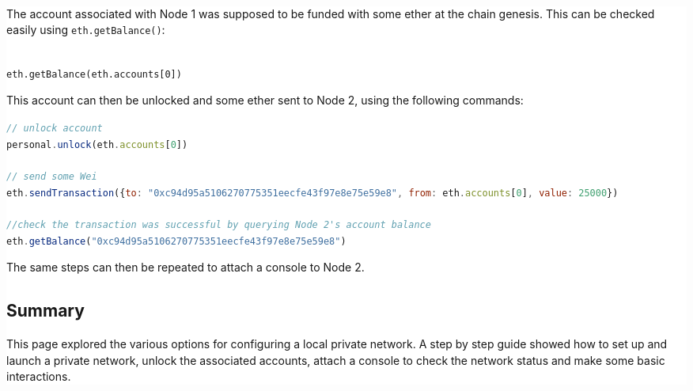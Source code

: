 The account associated with Node 1 was supposed to be funded with some ether at the chain genesis. This can be checked easily using `eth.getBalance()`:

```shell

eth.getBalance(eth.accounts[0])

```

This account can then be unlocked and some ether sent to Node 2, using the following commands:


```javascript
// unlock account
personal.unlock(eth.accounts[0])

// send some Wei
eth.sendTransaction({to: "0xc94d95a5106270775351eecfe43f97e8e75e59e8", from: eth.accounts[0], value: 25000})

//check the transaction was successful by querying Node 2's account balance
eth.getBalance("0xc94d95a5106270775351eecfe43f97e8e75e59e8")
```

The same steps can then be repeated to attach a console to Node 2.



## Summary

This page explored the various options for configuring a local private network. A step by step guide showed how to set up and launch a private network, unlock the associated accounts, attach a console to check the network status and make some basic interactions.


[clique-eip]: https://eips.ethereum.org/EIPS/eip-225
[gaslimit-chart]: https://etherscan.io/chart/gaslimit